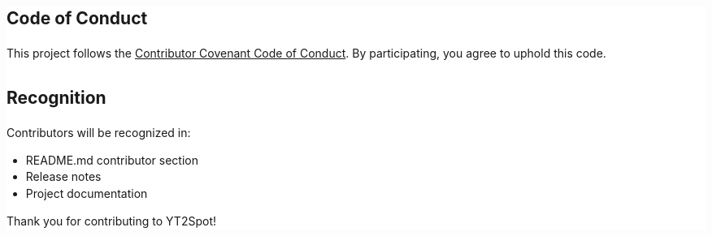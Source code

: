 ## Code of Conduct

This project follows the [Contributor Covenant Code of Conduct](https://www.contributor-covenant.org/version/2/1/code_of_conduct/). By participating, you agree to uphold this code.

## Recognition

Contributors will be recognized in:

- README.md contributor section
- Release notes
- Project documentation

Thank you for contributing to YT2Spot!

